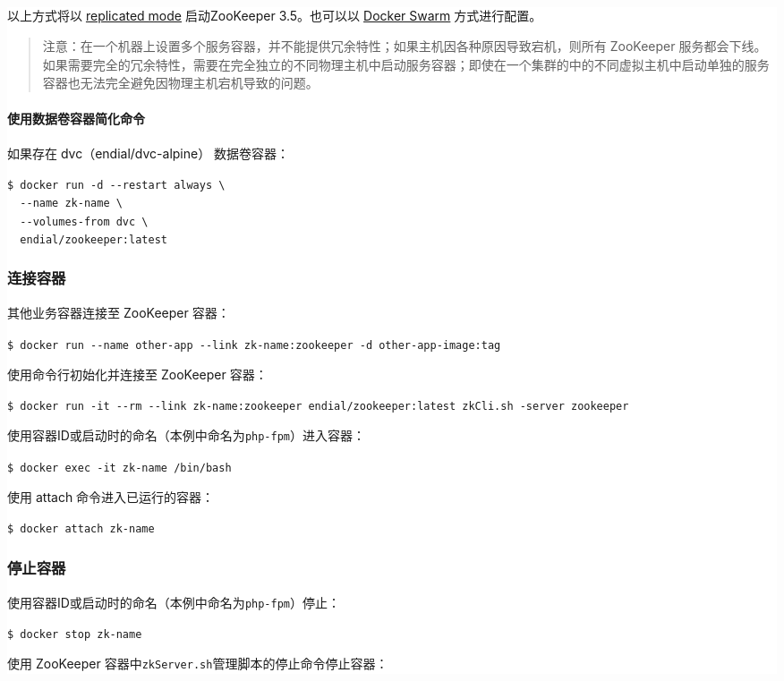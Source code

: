 以上方式将以 [replicated mode](https://zookeeper.apache.org/doc/current/zookeeperStarted.html#sc_RunningReplicatedZooKeeper) 启动ZooKeeper 3.5。也可以以  [Docker Swarm](https://www.docker.com/products/docker-swarm) 方式进行配置。

> 注意：在一个机器上设置多个服务容器，并不能提供冗余特性；如果主机因各种原因导致宕机，则所有 ZooKeeper 服务都会下线。如果需要完全的冗余特性，需要在完全独立的不同物理主机中启动服务容器；即使在一个集群的中的不同虚拟主机中启动单独的服务容器也无法完全避免因物理主机宕机导致的问题。



#### 使用数据卷容器简化命令

如果存在 dvc（endial/dvc-alpine） 数据卷容器：

```shell
$ docker run -d --restart always \
  --name zk-name \
  --volumes-from dvc \
  endial/zookeeper:latest
```



### 连接容器

其他业务容器连接至 ZooKeeper 容器：

```shell
$ docker run --name other-app --link zk-name:zookeeper -d other-app-image:tag
```

使用命令行初始化并连接至 ZooKeeper 容器：

```shell
$ docker run -it --rm --link zk-name:zookeeper endial/zookeeper:latest zkCli.sh -server zookeeper
```



使用容器ID或启动时的命名（本例中命名为`php-fpm`）进入容器：

```shell
$ docker exec -it zk-name /bin/bash
```

使用 attach 命令进入已运行的容器：

```shell
$ docker attach zk-name
```





### 停止容器

使用容器ID或启动时的命名（本例中命名为`php-fpm`）停止：

```shell
$ docker stop zk-name
```

使用 ZooKeeper 容器中`zkServer.sh`管理脚本的停止命令停止容器：
